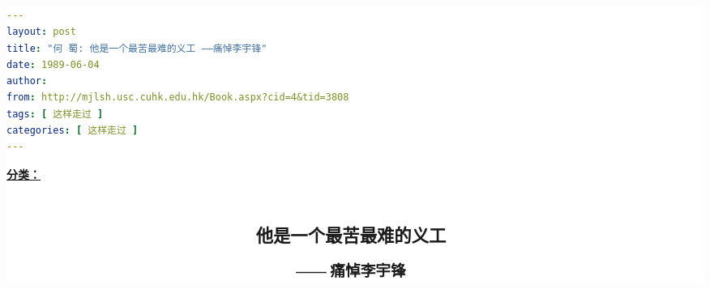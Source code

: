 ```yaml
---
layout: post
title: "何 蜀: 他是一个最苦最难的义工 ——痛悼李宇锋"
date: 1989-06-04
author: 
from: http://mjlsh.usc.cuhk.edu.hk/Book.aspx?cid=4&tid=3808
tags: [ 这样走过 ]
categories: [ 这样走过 ]
---
```


<div style="margin: 15px 10px 10px 0px;">
 <div>
  <span id="ctl00_ContentPlaceHolder1_chapter1_SubjectLabel" style="font-weight:bold;text-decoration:underline;">
   分类：
  </span>
 </div>
 
 
 
 
 
 <p align="center" class="MsoNormal" style="margin-top:7.8pt;mso-para-margin-top:
.5gd;text-align:center;line-height:20.0pt">
  <b>
   <span lang="ZH-CN" style="font-size: 16pt; font-family: 宋体;">
    <br/>
   </span>
  </b>
 </p>
 <p align="center" class="MsoNormal" style="margin-top:7.8pt;mso-para-margin-top:
.5gd;text-align:center;line-height:20.0pt">
  <b>
   <span lang="ZH-CN" style="font-size: 16pt; font-family: 宋体;">
    他是一个最苦最难的义工
   </span>
  </b>
  <b>
   <span style="font-size: 16pt; font-family: 宋体;">
    <o:p>
    </o:p>
   </span>
  </b>
 </p>
 <p align="center" class="MsoNormal" style="margin-top:7.8pt;mso-para-margin-top:
.5gd;text-align:center;line-height:20.0pt">
  <b>
   <span lang="ZH-CN" style="font-size: 14pt; font-family: 宋体;">
    ——
   </span>
  </b>
  <b>
   <span lang="ZH-CN" style="font-size: 14pt; font-family: 楷体_GB2312;">
    痛悼李宇锋
   </span>
  </b>
  <b>
   <span style="font-size: 14pt; font-family: 楷体_GB2312;">
    <o:p>
    </o:p>
   </span>
  </b>
 </p>
 <p align="center" class="MsoNormal" style="text-align:center;line-height:20.0pt">